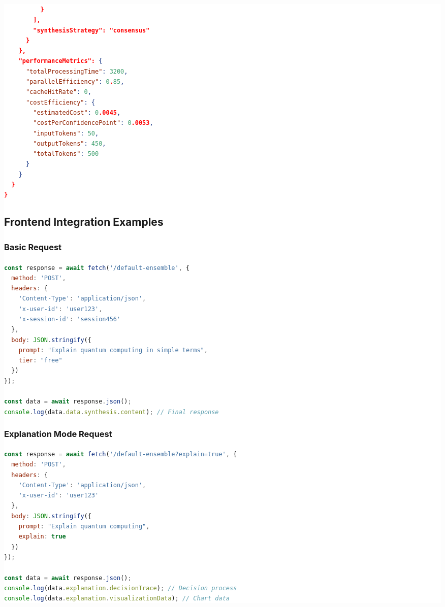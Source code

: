 ```json
          }
        ],
        "synthesisStrategy": "consensus"
      }
    },
    "performanceMetrics": {
      "totalProcessingTime": 3200,
      "parallelEfficiency": 0.85,
      "cacheHitRate": 0,
      "costEfficiency": {
        "estimatedCost": 0.0045,
        "costPerConfidencePoint": 0.0053,
        "inputTokens": 50,
        "outputTokens": 450,
        "totalTokens": 500
      }
    }
  }
}
```

## Frontend Integration Examples

### Basic Request
```javascript
const response = await fetch('/default-ensemble', {
  method: 'POST',
  headers: {
    'Content-Type': 'application/json',
    'x-user-id': 'user123',
    'x-session-id': 'session456'
  },
  body: JSON.stringify({
    prompt: "Explain quantum computing in simple terms",
    tier: "free"
  })
});

const data = await response.json();
console.log(data.data.synthesis.content); // Final response
```

### Explanation Mode Request
```javascript
const response = await fetch('/default-ensemble?explain=true', {
  method: 'POST',
  headers: {
    'Content-Type': 'application/json',
    'x-user-id': 'user123'
  },
  body: JSON.stringify({
    prompt: "Explain quantum computing",
    explain: true
  })
});

const data = await response.json();
console.log(data.explanation.decisionTrace); // Decision process
console.log(data.explanation.visualizationData); // Chart data
```
